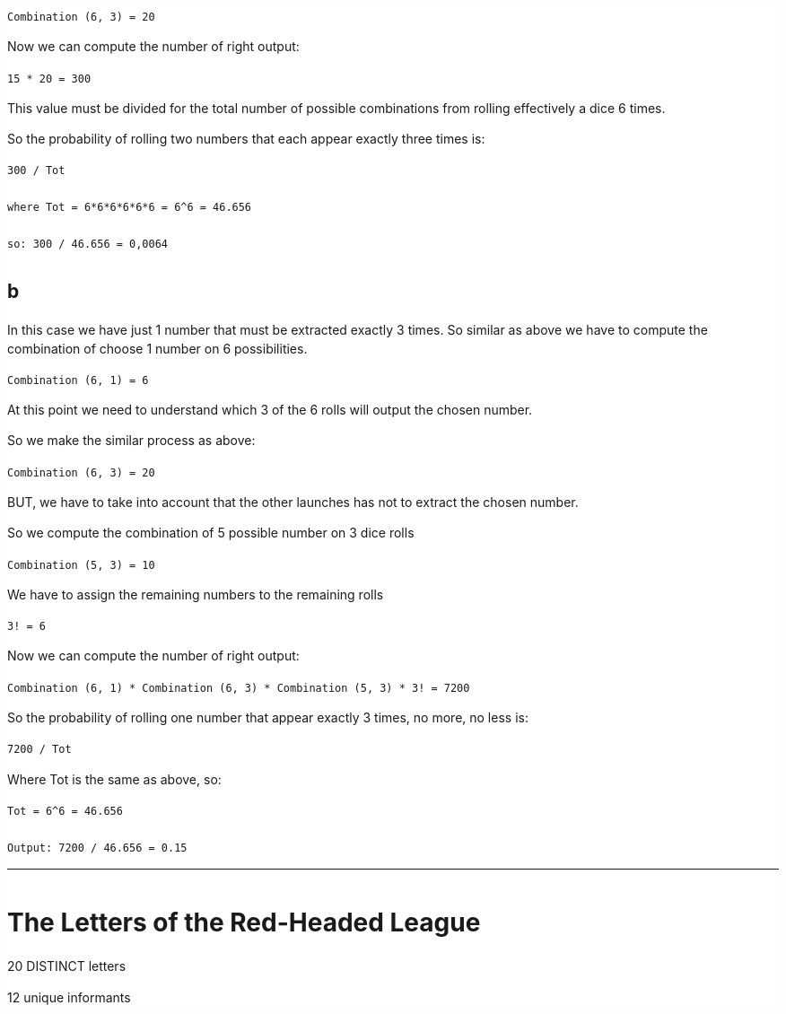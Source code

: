     Combination (6, 3) = 20

Now we can compute the number of right output:

    15 * 20 = 300

This value must be divided for the total number of possible combinations from rolling effectively a dice 6 times.

So the probability of rolling two numbers that each appear exactly three times is:

    300 / Tot

    where Tot = 6*6*6*6*6*6 = 6^6 = 46.656

    so: 300 / 46.656 = 0,0064

## b

In this case we have just 1 number that must be extracted exactly 3 times.
So similar as above we have to compute the combination of choose 1 number on 6 possibilities.

    Combination (6, 1) = 6

At this point we need to understand which 3 of the 6 rolls will output the chosen number.

So we make the similar process as above:

    Combination (6, 3) = 20

BUT, we have to take into account that the other launches has not to extract the chosen number.

So we compute the combination of 5 possible number on 3 dice rolls

    Combination (5, 3) = 10

We have to assign the remaining numbers to the remaining rolls

    3! = 6

Now we can compute the number of right output:

    Combination (6, 1) * Combination (6, 3) * Combination (5, 3) * 3! = 7200

So the probability of rolling one number that appear exactly 3 times, no more, no less is:

    7200 / Tot

Where Tot is the same as above, so:

    Tot = 6^6 = 46.656

    Output: 7200 / 46.656 = 0.15

----------------------------------------------------------------------------------------------------

# The Letters of the Red-Headed League

20 DISTINCT letters

12 unique informants
